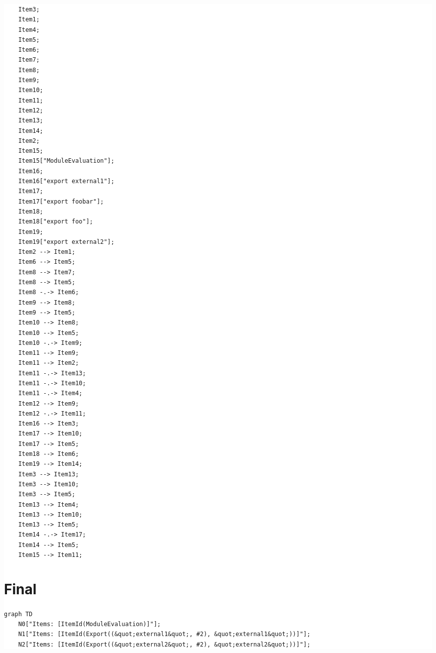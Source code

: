 ```mermaid
    Item3;
    Item1;
    Item4;
    Item5;
    Item6;
    Item7;
    Item8;
    Item9;
    Item10;
    Item11;
    Item12;
    Item13;
    Item14;
    Item2;
    Item15;
    Item15["ModuleEvaluation"];
    Item16;
    Item16["export external1"];
    Item17;
    Item17["export foobar"];
    Item18;
    Item18["export foo"];
    Item19;
    Item19["export external2"];
    Item2 --> Item1;
    Item6 --> Item5;
    Item8 --> Item7;
    Item8 --> Item5;
    Item8 -.-> Item6;
    Item9 --> Item8;
    Item9 --> Item5;
    Item10 --> Item8;
    Item10 --> Item5;
    Item10 -.-> Item9;
    Item11 --> Item9;
    Item11 --> Item2;
    Item11 -.-> Item13;
    Item11 -.-> Item10;
    Item11 -.-> Item4;
    Item12 --> Item9;
    Item12 -.-> Item11;
    Item16 --> Item3;
    Item17 --> Item10;
    Item17 --> Item5;
    Item18 --> Item6;
    Item19 --> Item14;
    Item3 --> Item13;
    Item3 --> Item10;
    Item3 --> Item5;
    Item13 --> Item4;
    Item13 --> Item10;
    Item13 --> Item5;
    Item14 -.-> Item17;
    Item14 --> Item5;
    Item15 --> Item11;
```
# Final
```mermaid
graph TD
    N0["Items: [ItemId(ModuleEvaluation)]"];
    N1["Items: [ItemId(Export((&quot;external1&quot;, #2), &quot;external1&quot;))]"];
    N2["Items: [ItemId(Export((&quot;external2&quot;, #2), &quot;external2&quot;))]"];
```